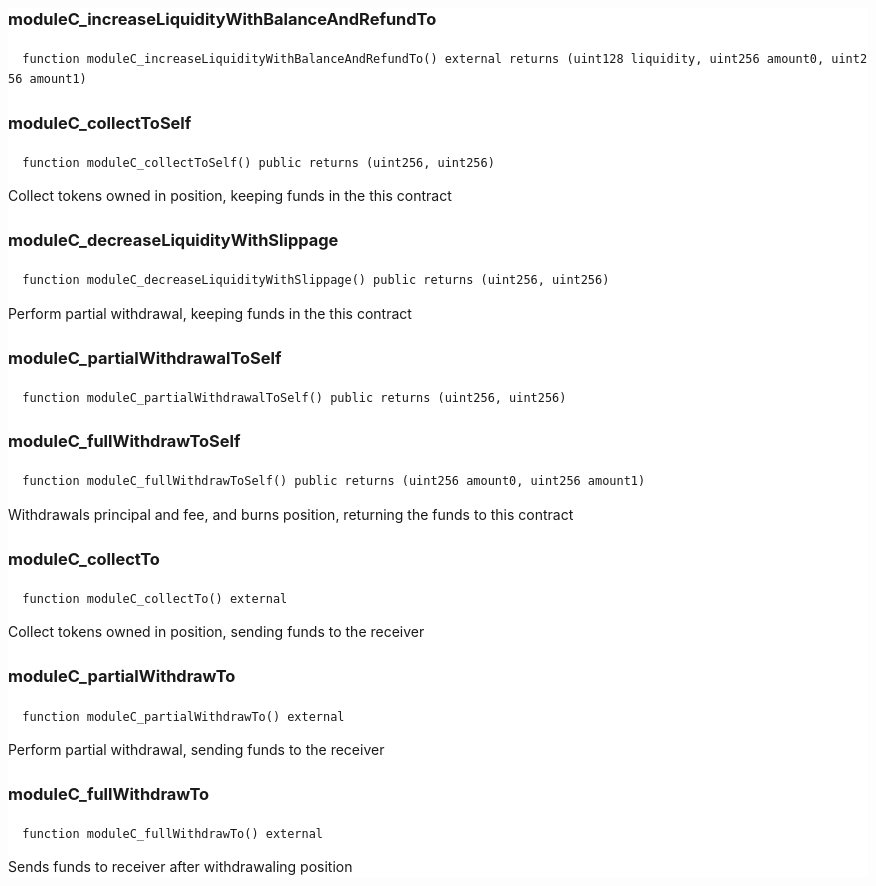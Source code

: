 

### moduleC_increaseLiquidityWithBalanceAndRefundTo
```solidity
  function moduleC_increaseLiquidityWithBalanceAndRefundTo() external returns (uint128 liquidity, uint256 amount0, uint256 amount1)
```




### moduleC_collectToSelf
```solidity
  function moduleC_collectToSelf() public returns (uint256, uint256)
```
Collect tokens owned in position, keeping funds in the this contract



### moduleC_decreaseLiquidityWithSlippage
```solidity
  function moduleC_decreaseLiquidityWithSlippage() public returns (uint256, uint256)
```
Perform partial withdrawal, keeping funds in the this contract



### moduleC_partialWithdrawalToSelf
```solidity
  function moduleC_partialWithdrawalToSelf() public returns (uint256, uint256)
```




### moduleC_fullWithdrawToSelf
```solidity
  function moduleC_fullWithdrawToSelf() public returns (uint256 amount0, uint256 amount1)
```
Withdrawals principal and fee, and burns position, returning the funds to this contract



### moduleC_collectTo
```solidity
  function moduleC_collectTo() external
```
Collect tokens owned in position, sending funds to the receiver



### moduleC_partialWithdrawTo
```solidity
  function moduleC_partialWithdrawTo() external
```
Perform partial withdrawal, sending funds to the receiver



### moduleC_fullWithdrawTo
```solidity
  function moduleC_fullWithdrawTo() external
```
Sends funds to receiver after withdrawaling position
